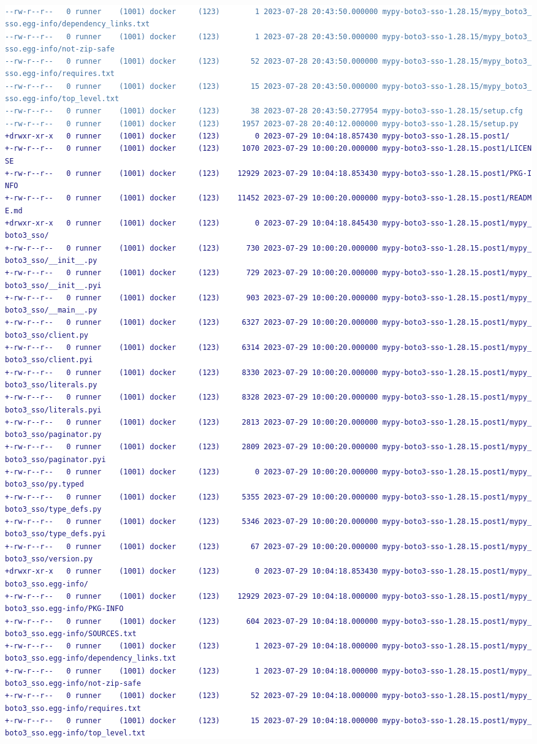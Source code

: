 ```diff
--rw-r--r--   0 runner    (1001) docker     (123)        1 2023-07-28 20:43:50.000000 mypy-boto3-sso-1.28.15/mypy_boto3_sso.egg-info/dependency_links.txt
--rw-r--r--   0 runner    (1001) docker     (123)        1 2023-07-28 20:43:50.000000 mypy-boto3-sso-1.28.15/mypy_boto3_sso.egg-info/not-zip-safe
--rw-r--r--   0 runner    (1001) docker     (123)       52 2023-07-28 20:43:50.000000 mypy-boto3-sso-1.28.15/mypy_boto3_sso.egg-info/requires.txt
--rw-r--r--   0 runner    (1001) docker     (123)       15 2023-07-28 20:43:50.000000 mypy-boto3-sso-1.28.15/mypy_boto3_sso.egg-info/top_level.txt
--rw-r--r--   0 runner    (1001) docker     (123)       38 2023-07-28 20:43:50.277954 mypy-boto3-sso-1.28.15/setup.cfg
--rw-r--r--   0 runner    (1001) docker     (123)     1957 2023-07-28 20:40:12.000000 mypy-boto3-sso-1.28.15/setup.py
+drwxr-xr-x   0 runner    (1001) docker     (123)        0 2023-07-29 10:04:18.857430 mypy-boto3-sso-1.28.15.post1/
+-rw-r--r--   0 runner    (1001) docker     (123)     1070 2023-07-29 10:00:20.000000 mypy-boto3-sso-1.28.15.post1/LICENSE
+-rw-r--r--   0 runner    (1001) docker     (123)    12929 2023-07-29 10:04:18.853430 mypy-boto3-sso-1.28.15.post1/PKG-INFO
+-rw-r--r--   0 runner    (1001) docker     (123)    11452 2023-07-29 10:00:20.000000 mypy-boto3-sso-1.28.15.post1/README.md
+drwxr-xr-x   0 runner    (1001) docker     (123)        0 2023-07-29 10:04:18.845430 mypy-boto3-sso-1.28.15.post1/mypy_boto3_sso/
+-rw-r--r--   0 runner    (1001) docker     (123)      730 2023-07-29 10:00:20.000000 mypy-boto3-sso-1.28.15.post1/mypy_boto3_sso/__init__.py
+-rw-r--r--   0 runner    (1001) docker     (123)      729 2023-07-29 10:00:20.000000 mypy-boto3-sso-1.28.15.post1/mypy_boto3_sso/__init__.pyi
+-rw-r--r--   0 runner    (1001) docker     (123)      903 2023-07-29 10:00:20.000000 mypy-boto3-sso-1.28.15.post1/mypy_boto3_sso/__main__.py
+-rw-r--r--   0 runner    (1001) docker     (123)     6327 2023-07-29 10:00:20.000000 mypy-boto3-sso-1.28.15.post1/mypy_boto3_sso/client.py
+-rw-r--r--   0 runner    (1001) docker     (123)     6314 2023-07-29 10:00:20.000000 mypy-boto3-sso-1.28.15.post1/mypy_boto3_sso/client.pyi
+-rw-r--r--   0 runner    (1001) docker     (123)     8330 2023-07-29 10:00:20.000000 mypy-boto3-sso-1.28.15.post1/mypy_boto3_sso/literals.py
+-rw-r--r--   0 runner    (1001) docker     (123)     8328 2023-07-29 10:00:20.000000 mypy-boto3-sso-1.28.15.post1/mypy_boto3_sso/literals.pyi
+-rw-r--r--   0 runner    (1001) docker     (123)     2813 2023-07-29 10:00:20.000000 mypy-boto3-sso-1.28.15.post1/mypy_boto3_sso/paginator.py
+-rw-r--r--   0 runner    (1001) docker     (123)     2809 2023-07-29 10:00:20.000000 mypy-boto3-sso-1.28.15.post1/mypy_boto3_sso/paginator.pyi
+-rw-r--r--   0 runner    (1001) docker     (123)        0 2023-07-29 10:00:20.000000 mypy-boto3-sso-1.28.15.post1/mypy_boto3_sso/py.typed
+-rw-r--r--   0 runner    (1001) docker     (123)     5355 2023-07-29 10:00:20.000000 mypy-boto3-sso-1.28.15.post1/mypy_boto3_sso/type_defs.py
+-rw-r--r--   0 runner    (1001) docker     (123)     5346 2023-07-29 10:00:20.000000 mypy-boto3-sso-1.28.15.post1/mypy_boto3_sso/type_defs.pyi
+-rw-r--r--   0 runner    (1001) docker     (123)       67 2023-07-29 10:00:20.000000 mypy-boto3-sso-1.28.15.post1/mypy_boto3_sso/version.py
+drwxr-xr-x   0 runner    (1001) docker     (123)        0 2023-07-29 10:04:18.853430 mypy-boto3-sso-1.28.15.post1/mypy_boto3_sso.egg-info/
+-rw-r--r--   0 runner    (1001) docker     (123)    12929 2023-07-29 10:04:18.000000 mypy-boto3-sso-1.28.15.post1/mypy_boto3_sso.egg-info/PKG-INFO
+-rw-r--r--   0 runner    (1001) docker     (123)      604 2023-07-29 10:04:18.000000 mypy-boto3-sso-1.28.15.post1/mypy_boto3_sso.egg-info/SOURCES.txt
+-rw-r--r--   0 runner    (1001) docker     (123)        1 2023-07-29 10:04:18.000000 mypy-boto3-sso-1.28.15.post1/mypy_boto3_sso.egg-info/dependency_links.txt
+-rw-r--r--   0 runner    (1001) docker     (123)        1 2023-07-29 10:04:18.000000 mypy-boto3-sso-1.28.15.post1/mypy_boto3_sso.egg-info/not-zip-safe
+-rw-r--r--   0 runner    (1001) docker     (123)       52 2023-07-29 10:04:18.000000 mypy-boto3-sso-1.28.15.post1/mypy_boto3_sso.egg-info/requires.txt
+-rw-r--r--   0 runner    (1001) docker     (123)       15 2023-07-29 10:04:18.000000 mypy-boto3-sso-1.28.15.post1/mypy_boto3_sso.egg-info/top_level.txt
```
